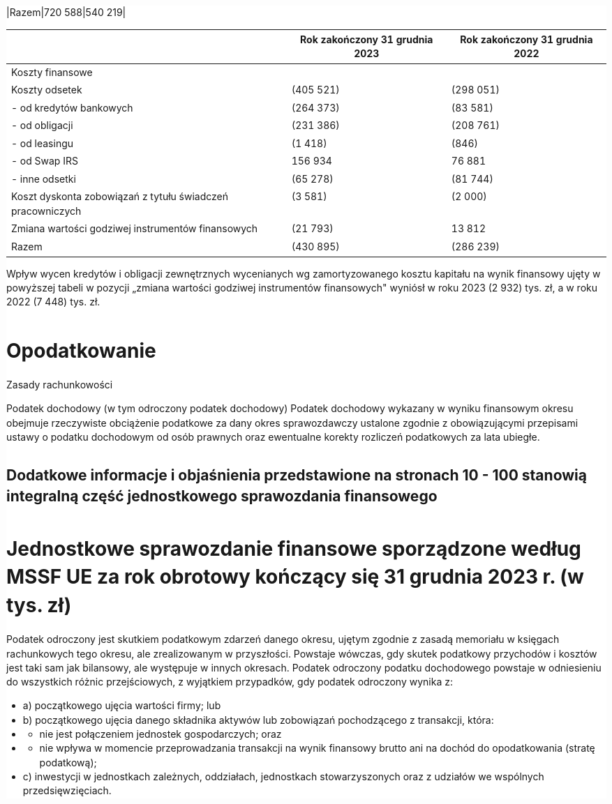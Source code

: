 |Razem|720 588|540 219|

| |Rok zakończony 31 grudnia 2023|Rok zakończony 31 grudnia 2022|
|---|---|---|
|Koszty finansowe| | |
|Koszty odsetek|(405 521)|(298 051)|
|- od kredytów bankowych|(264 373)|(83 581)|
|- od obligacji|(231 386)|(208 761)|
|- od leasingu|(1 418)|(846)|
|- od Swap IRS|156 934|76 881|
|- inne odsetki|(65 278)|(81 744)|
|Koszt dyskonta zobowiązań z tytułu świadczeń pracowniczych|(3 581)|(2 000)|
|Zmiana wartości godziwej instrumentów finansowych|(21 793)|13 812|
|Razem|(430 895)|(286 239)|

Wpływ wycen kredytów i obligacji zewnętrznych wycenianych wg zamortyzowanego kosztu kapitału na wynik finansowy ujęty w powyższej tabeli w pozycji „zmiana wartości godziwej instrumentów finansowych" wyniósł w roku 2023 (2 932) tys. zł, a w roku 2022 (7 448) tys. zł.

# Opodatkowanie

Zasady rachunkowości

Podatek dochodowy (w tym odroczony podatek dochodowy) Podatek dochodowy wykazany w wyniku finansowym okresu obejmuje rzeczywiste obciążenie podatkowe za dany okres sprawozdawczy ustalone zgodnie z obowiązującymi przepisami ustawy o podatku dochodowym od osób prawnych oraz ewentualne korekty rozliczeń podatkowych za lata ubiegłe.

Dodatkowe informacje i objaśnienia przedstawione na stronach 10 - 100 stanowią integralną część jednostkowego sprawozdania finansowego
---
# Jednostkowe sprawozdanie finansowe sporządzone według MSSF UE za rok obrotowy kończący się 31 grudnia 2023 r. (w tys. zł)

Podatek odroczony jest skutkiem podatkowym zdarzeń danego okresu, ujętym zgodnie z zasadą memoriału w księgach rachunkowych tego okresu, ale zrealizowanym w przyszłości. Powstaje wówczas, gdy skutek podatkowy przychodów i kosztów jest taki sam jak bilansowy, ale występuje w innych okresach. Podatek odroczony podatku dochodowego powstaje w odniesieniu do wszystkich różnic przejściowych, z wyjątkiem przypadków, gdy podatek odroczony wynika z:

- a) początkowego ujęcia wartości firmy; lub
- b) początkowego ujęcia danego składnika aktywów lub zobowiązań pochodzącego z transakcji, która:
- - nie jest połączeniem jednostek gospodarczych; oraz
- - nie wpływa w momencie przeprowadzania transakcji na wynik finansowy brutto ani na dochód do opodatkowania (stratę podatkową);
- c) inwestycji w jednostkach zależnych, oddziałach, jednostkach stowarzyszonych oraz z udziałów we wspólnych przedsięwzięciach.
